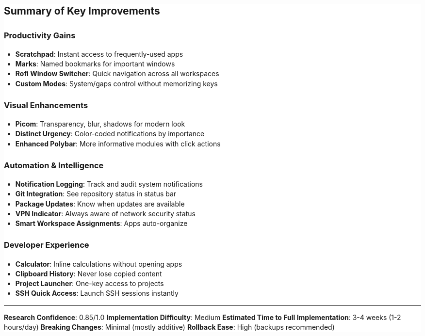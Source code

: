 ## Summary of Key Improvements

### Productivity Gains
- **Scratchpad**: Instant access to frequently-used apps
- **Marks**: Named bookmarks for important windows
- **Rofi Window Switcher**: Quick navigation across all workspaces
- **Custom Modes**: System/gaps control without memorizing keys

### Visual Enhancements
- **Picom**: Transparency, blur, shadows for modern look
- **Distinct Urgency**: Color-coded notifications by importance
- **Enhanced Polybar**: More informative modules with click actions

### Automation & Intelligence
- **Notification Logging**: Track and audit system notifications
- **Git Integration**: See repository status in status bar
- **Package Updates**: Know when updates are available
- **VPN Indicator**: Always aware of network security status
- **Smart Workspace Assignments**: Apps auto-organize

### Developer Experience
- **Calculator**: Inline calculations without opening apps
- **Clipboard History**: Never lose copied content
- **Project Launcher**: One-key access to projects
- **SSH Quick Access**: Launch SSH sessions instantly

---

**Research Confidence**: 0.85/1.0
**Implementation Difficulty**: Medium
**Estimated Time to Full Implementation**: 3-4 weeks (1-2 hours/day)
**Breaking Changes**: Minimal (mostly additive)
**Rollback Ease**: High (backups recommended)
